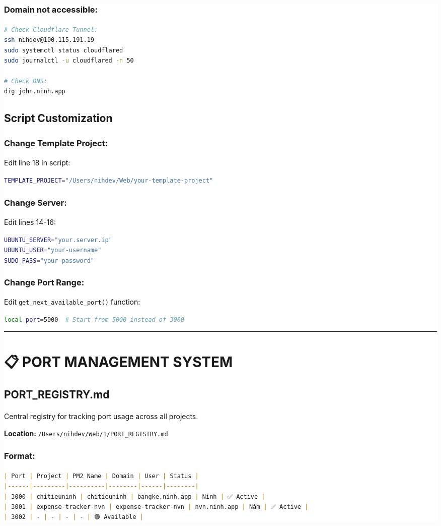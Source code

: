 ### **Domain not accessible:**

```bash
# Check Cloudflare Tunnel:
ssh nihdev@100.115.191.19
sudo systemctl status cloudflared
sudo journalctl -u cloudflared -n 50

# Check DNS:
dig john.ninh.app
```

## **Script Customization**

### **Change Template Project:**

Edit line 18 in script:

```bash
TEMPLATE_PROJECT="/Users/nihdev/Web/your-template-project"
```

### **Change Server:**

Edit lines 14-16:

```bash
UBUNTU_SERVER="your.server.ip"
UBUNTU_USER="your-username"
SUDO_PASS="your-password"
```

### **Change Port Range:**

Edit `get_next_available_port()` function:

```bash
local port=5000  # Start from 5000 instead of 3000
```

---

# 📋 PORT MANAGEMENT SYSTEM

## **PORT_REGISTRY.md**

Central registry for tracking port usage across all projects.

**Location:** `/Users/nihdev/Web/1/PORT_REGISTRY.md`

### **Format:**

```markdown
| Port | Project | PM2 Name | Domain | User | Status |
|------|---------|----------|--------|------|--------|
| 3000 | chitieuninh | chitieuninh | bangke.ninh.app | Ninh | ✅ Active |
| 3001 | expense-tracker-nvn | expense-tracker-nvn | nvn.ninh.app | Năm | ✅ Active |
| 3002 | - | - | - | - | 🟢 Available |
```
